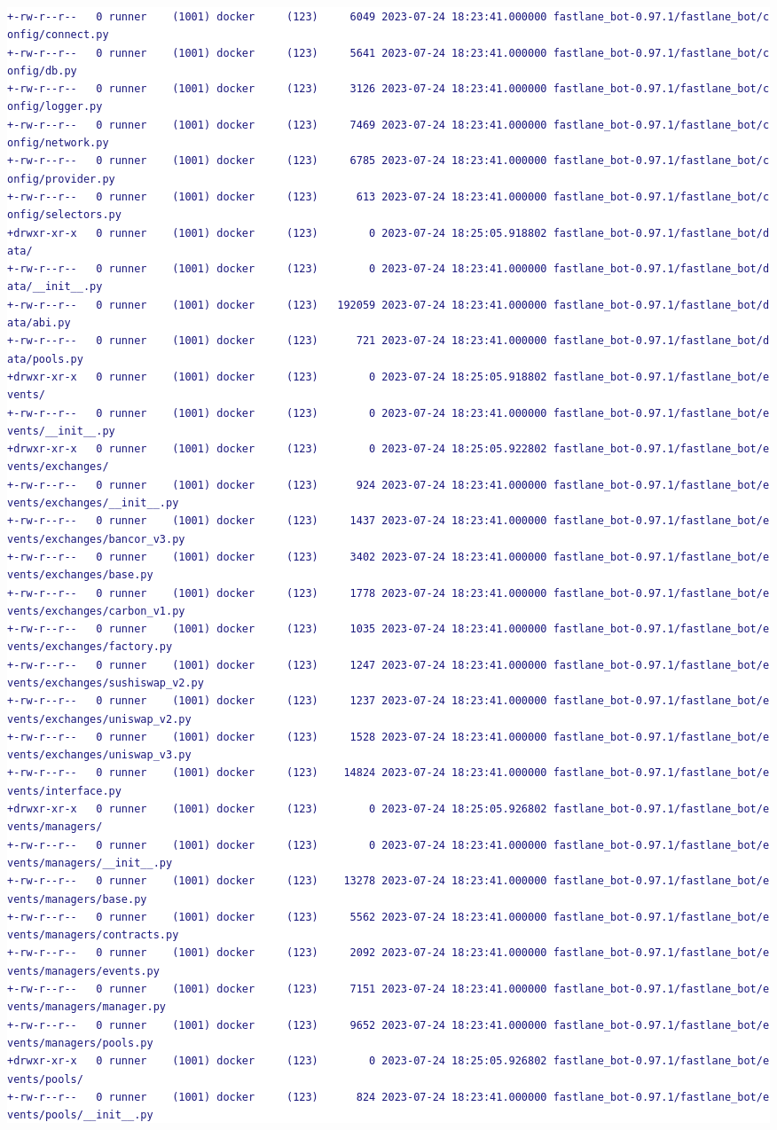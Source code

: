 ```diff
+-rw-r--r--   0 runner    (1001) docker     (123)     6049 2023-07-24 18:23:41.000000 fastlane_bot-0.97.1/fastlane_bot/config/connect.py
+-rw-r--r--   0 runner    (1001) docker     (123)     5641 2023-07-24 18:23:41.000000 fastlane_bot-0.97.1/fastlane_bot/config/db.py
+-rw-r--r--   0 runner    (1001) docker     (123)     3126 2023-07-24 18:23:41.000000 fastlane_bot-0.97.1/fastlane_bot/config/logger.py
+-rw-r--r--   0 runner    (1001) docker     (123)     7469 2023-07-24 18:23:41.000000 fastlane_bot-0.97.1/fastlane_bot/config/network.py
+-rw-r--r--   0 runner    (1001) docker     (123)     6785 2023-07-24 18:23:41.000000 fastlane_bot-0.97.1/fastlane_bot/config/provider.py
+-rw-r--r--   0 runner    (1001) docker     (123)      613 2023-07-24 18:23:41.000000 fastlane_bot-0.97.1/fastlane_bot/config/selectors.py
+drwxr-xr-x   0 runner    (1001) docker     (123)        0 2023-07-24 18:25:05.918802 fastlane_bot-0.97.1/fastlane_bot/data/
+-rw-r--r--   0 runner    (1001) docker     (123)        0 2023-07-24 18:23:41.000000 fastlane_bot-0.97.1/fastlane_bot/data/__init__.py
+-rw-r--r--   0 runner    (1001) docker     (123)   192059 2023-07-24 18:23:41.000000 fastlane_bot-0.97.1/fastlane_bot/data/abi.py
+-rw-r--r--   0 runner    (1001) docker     (123)      721 2023-07-24 18:23:41.000000 fastlane_bot-0.97.1/fastlane_bot/data/pools.py
+drwxr-xr-x   0 runner    (1001) docker     (123)        0 2023-07-24 18:25:05.918802 fastlane_bot-0.97.1/fastlane_bot/events/
+-rw-r--r--   0 runner    (1001) docker     (123)        0 2023-07-24 18:23:41.000000 fastlane_bot-0.97.1/fastlane_bot/events/__init__.py
+drwxr-xr-x   0 runner    (1001) docker     (123)        0 2023-07-24 18:25:05.922802 fastlane_bot-0.97.1/fastlane_bot/events/exchanges/
+-rw-r--r--   0 runner    (1001) docker     (123)      924 2023-07-24 18:23:41.000000 fastlane_bot-0.97.1/fastlane_bot/events/exchanges/__init__.py
+-rw-r--r--   0 runner    (1001) docker     (123)     1437 2023-07-24 18:23:41.000000 fastlane_bot-0.97.1/fastlane_bot/events/exchanges/bancor_v3.py
+-rw-r--r--   0 runner    (1001) docker     (123)     3402 2023-07-24 18:23:41.000000 fastlane_bot-0.97.1/fastlane_bot/events/exchanges/base.py
+-rw-r--r--   0 runner    (1001) docker     (123)     1778 2023-07-24 18:23:41.000000 fastlane_bot-0.97.1/fastlane_bot/events/exchanges/carbon_v1.py
+-rw-r--r--   0 runner    (1001) docker     (123)     1035 2023-07-24 18:23:41.000000 fastlane_bot-0.97.1/fastlane_bot/events/exchanges/factory.py
+-rw-r--r--   0 runner    (1001) docker     (123)     1247 2023-07-24 18:23:41.000000 fastlane_bot-0.97.1/fastlane_bot/events/exchanges/sushiswap_v2.py
+-rw-r--r--   0 runner    (1001) docker     (123)     1237 2023-07-24 18:23:41.000000 fastlane_bot-0.97.1/fastlane_bot/events/exchanges/uniswap_v2.py
+-rw-r--r--   0 runner    (1001) docker     (123)     1528 2023-07-24 18:23:41.000000 fastlane_bot-0.97.1/fastlane_bot/events/exchanges/uniswap_v3.py
+-rw-r--r--   0 runner    (1001) docker     (123)    14824 2023-07-24 18:23:41.000000 fastlane_bot-0.97.1/fastlane_bot/events/interface.py
+drwxr-xr-x   0 runner    (1001) docker     (123)        0 2023-07-24 18:25:05.926802 fastlane_bot-0.97.1/fastlane_bot/events/managers/
+-rw-r--r--   0 runner    (1001) docker     (123)        0 2023-07-24 18:23:41.000000 fastlane_bot-0.97.1/fastlane_bot/events/managers/__init__.py
+-rw-r--r--   0 runner    (1001) docker     (123)    13278 2023-07-24 18:23:41.000000 fastlane_bot-0.97.1/fastlane_bot/events/managers/base.py
+-rw-r--r--   0 runner    (1001) docker     (123)     5562 2023-07-24 18:23:41.000000 fastlane_bot-0.97.1/fastlane_bot/events/managers/contracts.py
+-rw-r--r--   0 runner    (1001) docker     (123)     2092 2023-07-24 18:23:41.000000 fastlane_bot-0.97.1/fastlane_bot/events/managers/events.py
+-rw-r--r--   0 runner    (1001) docker     (123)     7151 2023-07-24 18:23:41.000000 fastlane_bot-0.97.1/fastlane_bot/events/managers/manager.py
+-rw-r--r--   0 runner    (1001) docker     (123)     9652 2023-07-24 18:23:41.000000 fastlane_bot-0.97.1/fastlane_bot/events/managers/pools.py
+drwxr-xr-x   0 runner    (1001) docker     (123)        0 2023-07-24 18:25:05.926802 fastlane_bot-0.97.1/fastlane_bot/events/pools/
+-rw-r--r--   0 runner    (1001) docker     (123)      824 2023-07-24 18:23:41.000000 fastlane_bot-0.97.1/fastlane_bot/events/pools/__init__.py
```